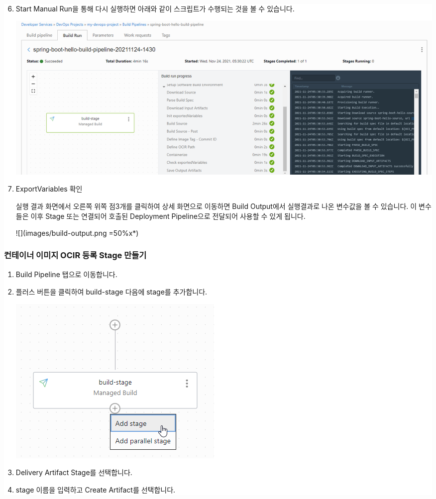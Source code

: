 6. Start Manual Run을 통해 다시 실행하면 아래와 같이 스크립트가 수행되는 것을 볼 수 있습니다.

    ![image-20211124143654326](images/image-20211124143654326.png)

7. ExportVariables 확인

    실행 결과 화면에서 오른쪽 위쪽 점3개를 클릭하여 상세 화면으로 이동하면 Build Output에서 실행결과로 나온 변수값을 볼 수 있습니다. 이 변수들은 이후 Stage 또는 연결되어 호출된 Deployment Pipeline으로 전달되어 사용할 수 있게 됩니다.

    ![](images/build-output.png =50%x*)

### 컨테이너 이미지 OCIR 등록 Stage 만들기

1. Build Pipeline 탭으로 이동합니다.

2. 플러스 버튼을 클릭하여 build-stage 다음에 stage를 추가합니다.

   ![image-20211124144058432](images/image-20211124144058432.png)

3. Delivery Artifact Stage를 선택합니다.

4. stage 이름을 입력하고 Create Artifact를 선택합니다.

